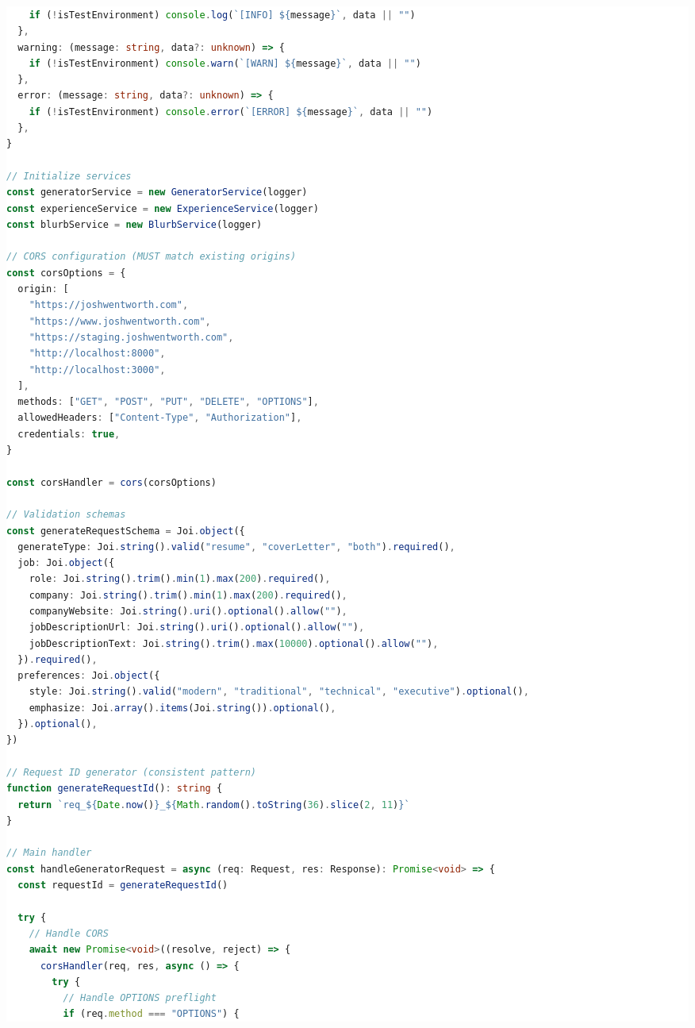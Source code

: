 ```typescript
    if (!isTestEnvironment) console.log(`[INFO] ${message}`, data || "")
  },
  warning: (message: string, data?: unknown) => {
    if (!isTestEnvironment) console.warn(`[WARN] ${message}`, data || "")
  },
  error: (message: string, data?: unknown) => {
    if (!isTestEnvironment) console.error(`[ERROR] ${message}`, data || "")
  },
}

// Initialize services
const generatorService = new GeneratorService(logger)
const experienceService = new ExperienceService(logger)
const blurbService = new BlurbService(logger)

// CORS configuration (MUST match existing origins)
const corsOptions = {
  origin: [
    "https://joshwentworth.com",
    "https://www.joshwentworth.com",
    "https://staging.joshwentworth.com",
    "http://localhost:8000",
    "http://localhost:3000",
  ],
  methods: ["GET", "POST", "PUT", "DELETE", "OPTIONS"],
  allowedHeaders: ["Content-Type", "Authorization"],
  credentials: true,
}

const corsHandler = cors(corsOptions)

// Validation schemas
const generateRequestSchema = Joi.object({
  generateType: Joi.string().valid("resume", "coverLetter", "both").required(),
  job: Joi.object({
    role: Joi.string().trim().min(1).max(200).required(),
    company: Joi.string().trim().min(1).max(200).required(),
    companyWebsite: Joi.string().uri().optional().allow(""),
    jobDescriptionUrl: Joi.string().uri().optional().allow(""),
    jobDescriptionText: Joi.string().trim().max(10000).optional().allow(""),
  }).required(),
  preferences: Joi.object({
    style: Joi.string().valid("modern", "traditional", "technical", "executive").optional(),
    emphasize: Joi.array().items(Joi.string()).optional(),
  }).optional(),
})

// Request ID generator (consistent pattern)
function generateRequestId(): string {
  return `req_${Date.now()}_${Math.random().toString(36).slice(2, 11)}`
}

// Main handler
const handleGeneratorRequest = async (req: Request, res: Response): Promise<void> => {
  const requestId = generateRequestId()

  try {
    // Handle CORS
    await new Promise<void>((resolve, reject) => {
      corsHandler(req, res, async () => {
        try {
          // Handle OPTIONS preflight
          if (req.method === "OPTIONS") {
```